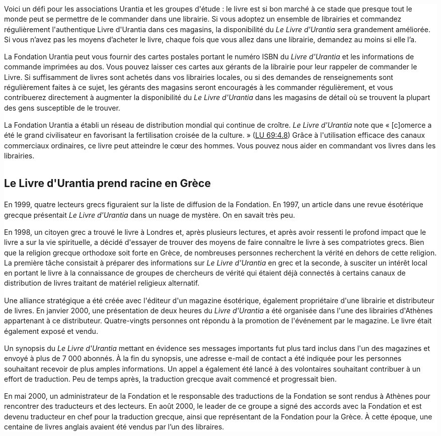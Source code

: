 Voici un défi pour les associations Urantia et les groupes d'étude : le livre est si bon marché à ce stade que presque tout le monde peut se permettre de le commander dans une librairie. Si vous adoptez un ensemble de librairies et commandez régulièrement l'authentique Livre d'Urantia dans ces magasins, la disponibilité du _Le Livre d'Urantia_ sera grandement améliorée. Si vous n’avez pas les moyens d’acheter le livre, chaque fois que vous allez dans une librairie, demandez au moins si elle l’a.

La Fondation Urantia peut vous fournir des cartes postales portant le numéro ISBN du _Livre d'Urantia_ et les informations de commande imprimées au dos. Vous pouvez laisser ces cartes aux gérants de la librairie pour leur rappeler de commander le Livre. Si suffisamment de livres sont achetés dans vos librairies locales, ou si des demandes de renseignements sont régulièrement faites à ce sujet, les gérants des magasins seront encouragés à les commander régulièrement, et vous contribuerez directement à augmenter la disponibilité du _Le Livre d'Urantia_ dans les magasins de détail où se trouvent la plupart des gens susceptible de le trouver.

La Fondation Urantia a établi un réseau de distribution mondial qui continue de croître. _Le Livre d'Urantia_ note que « [c]omerce a été le grand civilisateur en favorisant la fertilisation croisée de la culture. » (<a id="a59_216"></a>[LU 69:4.8](/fr/The_Urantia_Book/69#p4_8)) Grâce à l'utilisation efficace des canaux commerciaux ordinaires, ce livre peut atteindre le cœur des hommes. Vous pouvez nous aider en commandant vos livres dans les librairies.

## Le Livre d'Urantia prend racine en Grèce

En 1999, quatre lecteurs grecs figuraient sur la liste de diffusion de la Fondation. En 1997, un article dans une revue ésotérique grecque présentait _Le Livre d'Urantia_ dans un nuage de mystère. On en savait très peu.

En 1998, un citoyen grec a trouvé le livre à Londres et, après plusieurs lectures, et après avoir ressenti le profond impact que le livre a sur la vie spirituelle, a décidé d'essayer de trouver des moyens de faire connaître le livre à ses compatriotes grecs. Bien que la religion grecque orthodoxe soit forte en Grèce, de nombreuses personnes recherchent la vérité en dehors de cette religion. La première tâche consistait à préparer des informations sur _Le Livre d'Urantia_ en grec et la seconde, à susciter un intérêt local en portant le livre à la connaissance de groupes de chercheurs de vérité qui étaient déjà connectés à certains canaux de distribution de livres traitant de matériel religieux alternatif.

Une alliance stratégique a été créée avec l'éditeur d'un magazine ésotérique, également propriétaire d'une librairie et distributeur de livres. En janvier 2000, une présentation de deux heures du _Livre d'Urantia_ a été organisée dans l'une des librairies d'Athènes appartenant à ce distributeur. Quatre-vingts personnes ont répondu à la promotion de l'événement par le magazine. Le livre était également exposé et vendu.

Un synopsis du _Le Livre d'Urantia_ mettant en évidence ses messages importants fut plus tard inclus dans l'un des magazines et envoyé à plus de 7 000 abonnés. À la fin du synopsis, une adresse e-mail de contact a été indiquée pour les personnes souhaitant recevoir de plus amples informations. Un appel a également été lancé à des volontaires souhaitant contribuer à un effort de traduction. Peu de temps après, la traduction grecque avait commencé et progressait bien.

En mai 2000, un administrateur de la Fondation et le responsable des traductions de la Fondation se sont rendus à Athènes pour rencontrer des traducteurs et des lecteurs. En août 2000, le leader de ce groupe a signé des accords avec la Fondation et est devenu traducteur en chef pour la traduction grecque, ainsi que représentant de la Fondation pour la Grèce. À cette époque, une centaine de livres anglais avaient été vendus par l’un des libraires.
